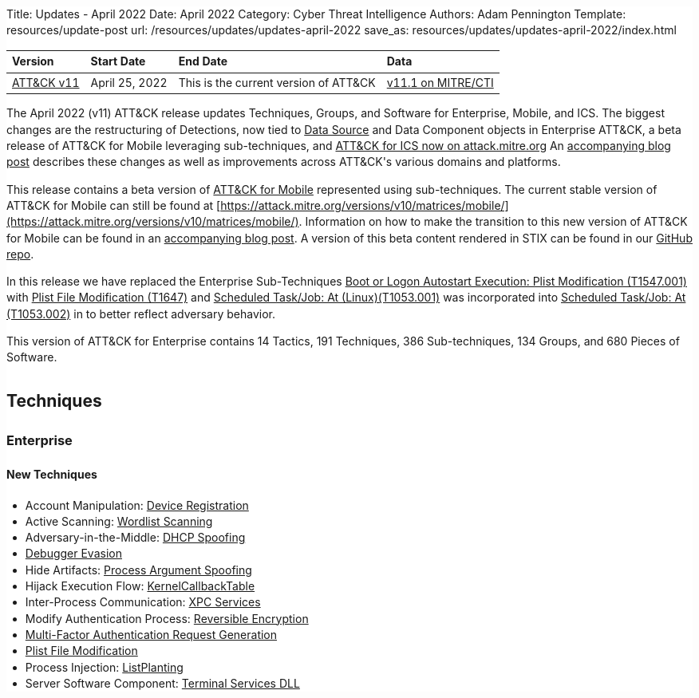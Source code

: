 Title: Updates - April 2022
Date: April 2022
Category: Cyber Threat Intelligence
Authors: Adam Pennington
Template: resources/update-post
url: /resources/updates/updates-april-2022
save_as: resources/updates/updates-april-2022/index.html

| Version | Start Date | End Date | Data |
|:--------|:-----------|:---------|:-----|
| [ATT&CK v11](/versions/v11) | April 25, 2022 |This is the current version of ATT&CK | [v11.1 on MITRE/CTI](https://github.com/mitre/cti/releases/tag/ATT%26CK-v11.1) |

The April 2022 (v11) ATT&CK release updates Techniques, Groups, and Software for Enterprise, Mobile, and ICS. The biggest changes are the restructuring of Detections, now tied to [Data Source](/datasources/) and Data Component objects in Enterprise ATT&CK, a beta release of ATT&CK for Mobile leveraging sub-techniques, and [ATT&CK for ICS now on attack.mitre.org](/matrices/ics/) An [accompanying blog post](https://medium.com/mitre-attack/attack-goes-to-v11-599a9112a025) describes these changes as well as improvements across ATT&CK's various domains and platforms.

This release contains a beta version of [ATT&CK for Mobile](/matrices/mobile/) represented using sub-techniques. The current stable version of ATT&CK for Mobile can still be found at [https://attack.mitre.org/versions/v10/matrices/mobile/](https://attack.mitre.org/versions/v10/matrices/mobile/). Information on how to make the transition to this new version of ATT&CK for Mobile can be found in an [accompanying blog post](https://medium.com/mitre-attack/attack-goes-to-v11-599a9112a025). A version of this beta content rendered in STIX can be found in our [GitHub repo](https://github.com/mitre/cti/releases/tag/ATT%26CK-v11.0-mobile-beta).

In this release we have replaced the Enterprise Sub-Techniques [Boot or Logon Autostart Execution: Plist Modification (T1547.001)](https://attack.mitre.org/versions/v10/techniques/T1547/001/) with [Plist File Modification (T1647)](/techniques/T1647/) and [Scheduled Task/Job: At (Linux)(T1053.001)](https://attack.mitre.org/versions/v10/techniques/T1053/001/) was incorporated into [Scheduled Task/Job: At (T1053.002)](/techniques/T1053/002/) in to better reflect adversary behavior.

This version of ATT&CK for Enterprise contains 14 Tactics, 191 Techniques, 386 Sub-techniques, 134 Groups, and 680 Pieces of Software.

## Techniques

### Enterprise

#### New Techniques

* Account Manipulation: [Device Registration](/techniques/T1098/005)
* Active Scanning: [Wordlist Scanning](/techniques/T1595/003)
* Adversary-in-the-Middle: [DHCP Spoofing](/techniques/T1557/003)
* [Debugger Evasion](/techniques/T1622)
* Hide Artifacts: [Process Argument Spoofing](/techniques/T1564/010)
* Hijack Execution Flow: [KernelCallbackTable](/techniques/T1574/013)
* Inter-Process Communication: [XPC Services](/techniques/T1559/003)
* Modify Authentication Process: [Reversible Encryption](/techniques/T1556/005)
* [Multi-Factor Authentication Request Generation](/techniques/T1621)
* [Plist File Modification](/techniques/T1647)
* Process Injection: [ListPlanting](/techniques/T1055/015)
* Server Software Component: [Terminal Services DLL](/techniques/T1505/005)
